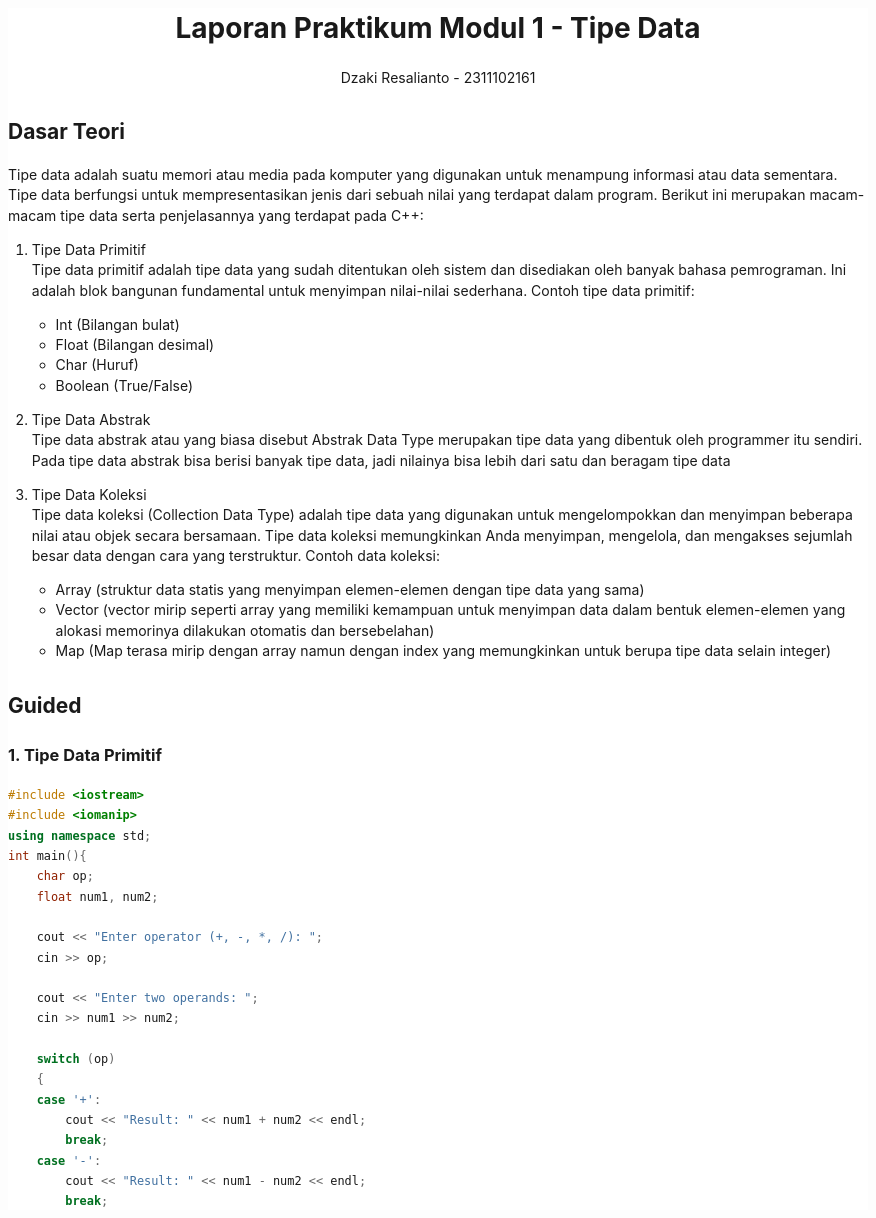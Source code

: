 # <h1 align="center">Laporan Praktikum Modul 1 - Tipe Data</h1>
<p align="center">Dzaki Resalianto - 2311102161</p>

## Dasar Teori

Tipe data adalah suatu memori atau media pada komputer yang digunakan untuk menampung informasi atau data sementara. Tipe data berfungsi untuk mempresentasikan jenis dari sebuah nilai yang terdapat dalam program. Berikut ini merupakan macam-macam tipe data serta penjelasannya yang terdapat pada C++:

1. Tipe Data Primitif<br/>
Tipe data primitif adalah tipe data yang sudah ditentukan oleh sistem dan disediakan oleh banyak bahasa pemrograman. Ini adalah blok bangunan fundamental untuk menyimpan nilai-nilai sederhana. Contoh tipe data primitif:
    - Int (Bilangan bulat)
    - Float (Bilangan desimal)
    - Char (Huruf)
    - Boolean (True/False)

2. Tipe Data Abstrak<br/>
Tipe data abstrak atau yang biasa disebut Abstrak Data Type merupakan tipe data yang dibentuk oleh programmer itu sendiri. Pada tipe data abstrak bisa berisi banyak tipe data, jadi nilainya bisa lebih dari satu dan beragam tipe data

3. Tipe Data Koleksi<br/>
Tipe data koleksi (Collection Data Type) adalah tipe data yang digunakan untuk mengelompokkan dan menyimpan beberapa nilai atau objek secara bersamaan. Tipe data koleksi memungkinkan Anda menyimpan, mengelola, dan mengakses sejumlah besar data dengan cara yang terstruktur. Contoh data koleksi:
    - Array (struktur data statis yang menyimpan elemen-elemen dengan
    tipe data yang sama)
    - Vector (vector mirip seperti array yang memiliki
    kemampuan untuk menyimpan data dalam bentuk elemen-elemen yang alokasi
    memorinya dilakukan otomatis dan bersebelahan)
    - Map (Map terasa mirip dengan array namun dengan index yang memungkinkan
    untuk berupa tipe data selain integer)

## Guided 

### 1. Tipe Data Primitif

```C++
#include <iostream>
#include <iomanip>
using namespace std;
int main(){
    char op;
    float num1, num2;

    cout << "Enter operator (+, -, *, /): ";
    cin >> op;

    cout << "Enter two operands: ";
    cin >> num1 >> num2;

    switch (op)
    {
    case '+':
        cout << "Result: " << num1 + num2 << endl;
        break;
    case '-':
        cout << "Result: " << num1 - num2 << endl;
        break;
```